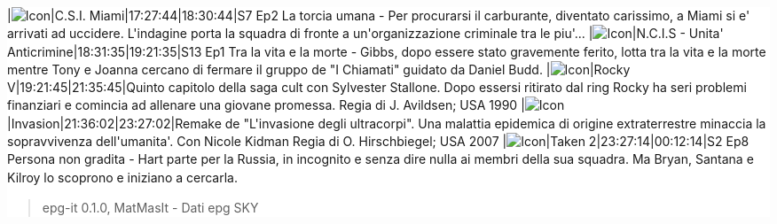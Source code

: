 |![Icon](https://guidatv.sky.it/uuid/8fd54849-d8b8-46dc-bf98-3bf9414c3e05/cover?md5ChecksumParam=a1dafca4837e86d2c27e10fba2319cc6)|C.S.I. Miami|17:27:44|18:30:44|S7 Ep2 La torcia umana - Per procurarsi il carburante, diventato carissimo, a Miami si e&#039; arrivati ad uccidere. L&#039;indagine porta la squadra di fronte a un&#039;organizzazione criminale tra le piu&#039;...
|![Icon](https://guidatv.sky.it/uuid/6cd0c2f5-a5fc-4e8b-9c71-c0e64a1c26b1/cover?md5ChecksumParam=2a8213289664c05d15870008afab5d35)|N.C.I.S - Unita&#039; Anticrimine|18:31:35|19:21:35|S13 Ep1 Tra la vita e la morte - Gibbs, dopo essere stato gravemente ferito, lotta tra la vita e la morte mentre Tony e Joanna cercano di fermare il gruppo de &quot;I Chiamati&quot; guidato da Daniel Budd.
|![Icon](https://guidatv.sky.it/uuid/dtt_cover_l58VsCKBwnW.png)|Rocky V|19:21:45|21:35:45|Quinto capitolo della saga cult con Sylvester Stallone. Dopo essersi ritirato dal ring Rocky ha seri problemi finanziari e comincia ad allenare una giovane promessa. Regia di J. Avildsen; USA 1990
|![Icon](https://guidatv.sky.it/uuid/97e06a32-1b39-4e3d-b09f-eb5722dfc9d2/cover?md5ChecksumParam=03a2b1ca676707ca30567a25e272bcb9)|Invasion|21:36:02|23:27:02|Remake de &quot;L&#039;invasione degli ultracorpi&quot;. Una malattia epidemica di origine extraterrestre minaccia la sopravvivenza dell&#039;umanita&#039;. Con Nicole Kidman Regia di O. Hirschbiegel; USA 2007
|![Icon](https://guidatv.sky.it/uuid/27f74673-0d6d-476e-a65f-745a804a93ab/cover?md5ChecksumParam=2218b83d1cb44aadd8b98a921fba6098)|Taken 2|23:27:14|00:12:14|S2 Ep8 Persona non gradita - Hart parte per la Russia, in incognito e senza dire nulla ai membri della sua squadra. Ma Bryan, Santana e Kilroy lo scoprono e iniziano a cercarla.



 > epg-it 0.1.0, MatMasIt - Dati epg SKY